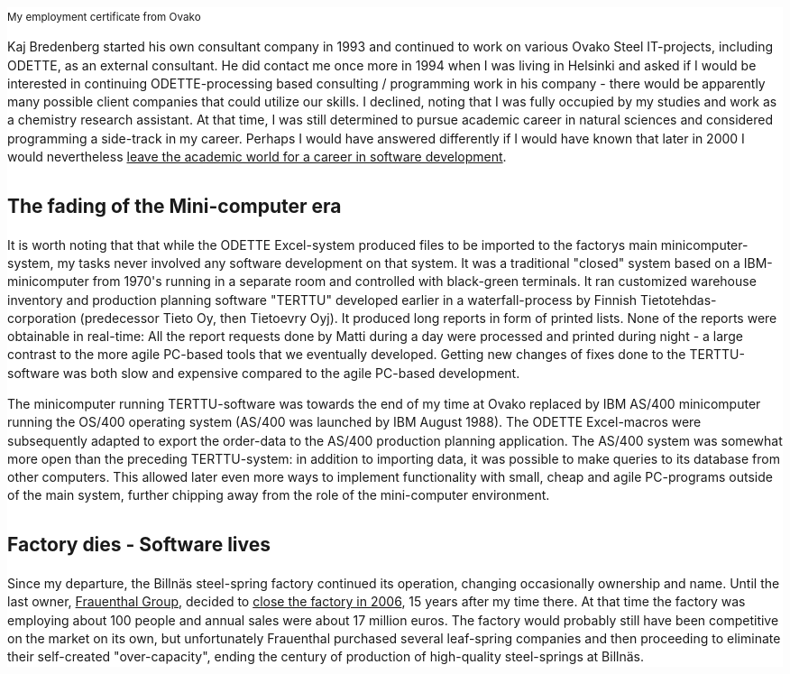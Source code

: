 <small>My employment certificate from Ovako</small>

Kaj Bredenberg started his own consultant company in 1993 and continued to work on various Ovako Steel IT-projects, including ODETTE, as an external consultant. He did contact me once more in 1994 when I was living in Helsinki and asked if I would be interested in continuing ODETTE-processing based consulting / programming work in his company - there would be apparently many possible client companies that could utilize our skills. I declined, noting that I was fully occupied by my studies and work as a chemistry research assistant. At that time, I was still determined to pursue academic career in natural sciences and considered programming a side-track in my career. Perhaps I would have answered differently if I would have known that later in 2000 I would nevertheless [leave the academic world for a career in software development](https://www.brotherus.net/post/creating-the-infia-spectrum-analysis-software-in-1996-1998).

## The fading of the Mini-computer era

It is worth noting that that while the ODETTE Excel-system produced files to be imported to the factorys main minicomputer-system, my tasks never involved any software development on that system. It was a traditional "closed" system based on a IBM-minicomputer from 1970's running in a separate room and controlled with black-green terminals. It ran customized warehouse inventory and production planning software "TERTTU" developed earlier in a waterfall-process by Finnish Tietotehdas-corporation (predecessor Tieto Oy, then Tietoevry Oyj). It produced long reports in form of printed lists. None of the reports were obtainable in real-time: All the report requests done by Matti during a day were processed and printed during night - a large contrast to the more agile PC-based tools that we eventually developed. Getting new changes of fixes done to the TERTTU-software was both slow and expensive compared to the agile PC-based development.

The minicomputer running TERTTU-software was towards the end of my time at Ovako replaced by IBM AS/400 minicomputer running the OS/400 operating system (AS/400 was launched by IBM August 1988). The ODETTE Excel-macros were subsequently adapted to export the order-data to the AS/400 production planning application. The AS/400 system was somewhat more open than the preceding TERTTU-system: in addition to importing data, it was possible to make queries to its database from other computers. This allowed later even more ways to implement functionality with small, cheap and agile PC-programs outside of the main system, further chipping away from the role of the mini-computer environment.

## Factory dies - Software lives

Since my departure, the Billnäs steel-spring factory continued its operation, changing occasionally ownership and name. Until the last owner, [Frauenthal Group](https://www.frauenthal.at/en/), decided to [close the factory in 2006](https://www.hs.fi/talous/art-2000004379559.html), 15 years after my time there. At that time the factory was employing about 100 people and annual sales were about 17 million euros. The factory would probably still have been competitive on the market on its own, but unfortunately Frauenthal purchased several leaf-spring companies and then proceeding to eliminate their self-created "over-capacity", ending the century of production of high-quality steel-springs at Billnäs.
